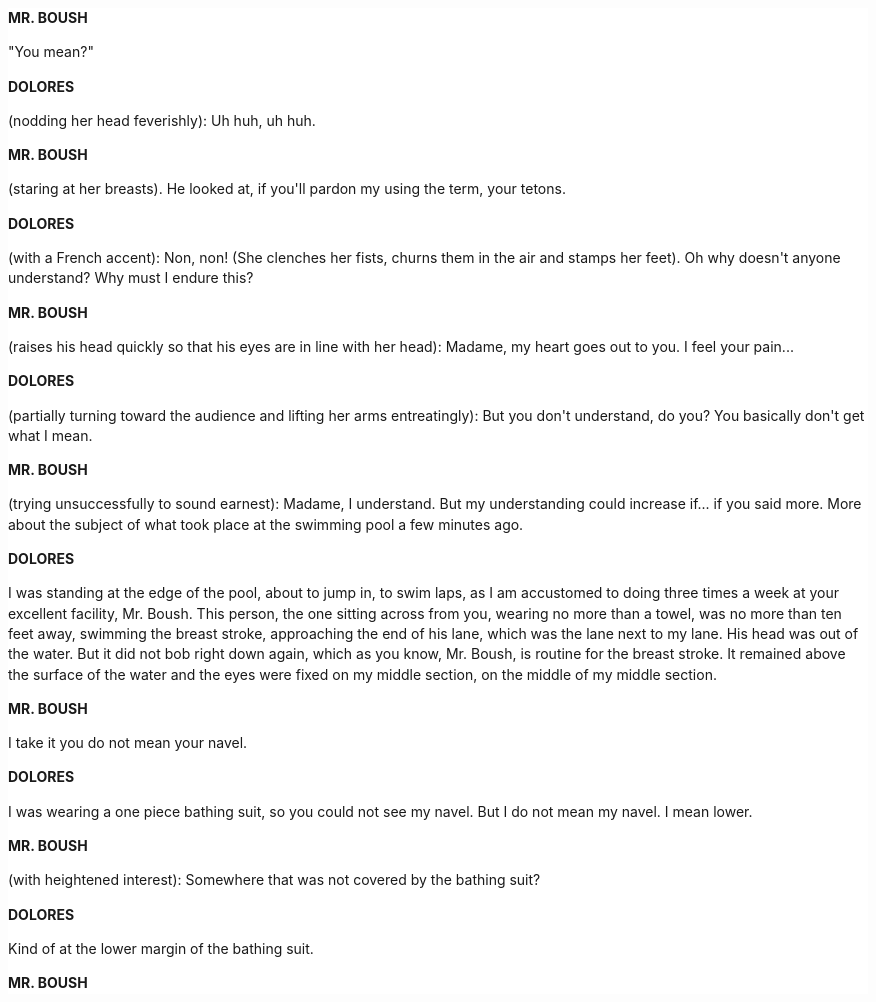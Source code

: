 **MR. BOUSH** 

"You mean?" 

**DOLORES**

(nodding her head feverishly): Uh huh, uh huh. 

**MR. BOUSH**

(staring at her breasts). He looked at, if you'll pardon my using the term, your tetons.

**DOLORES**

(with a French accent): Non, non! (She clenches her fists, churns them in the air and stamps her feet). Oh why doesn't anyone understand? Why must I endure this?

**MR. BOUSH** 

(raises his head quickly so that his eyes are in line with her head): Madame, my heart goes out to you. I feel your pain...

**DOLORES**

(partially turning toward the audience and lifting her arms entreatingly): But you don't understand, do you? You basically don't get what I mean. 

**MR. BOUSH** 

(trying unsuccessfully to sound earnest): Madame, I understand. But my understanding could increase if... if you said more. More about the subject of what took place at the swimming pool a few minutes ago.

**DOLORES** 

I was standing at the edge of the pool, about to jump in, to swim laps, as I am accustomed to doing three times a week at your excellent facility, Mr. Boush. This person, the one sitting across from you, wearing no more than a towel, was no more than ten feet away, swimming the breast stroke, approaching the end of his lane, which was the lane next to my lane. His head was out of the water. But it did not bob right down again, which as you know, Mr. Boush, is routine for the breast stroke. It remained above the surface of the water and the eyes were fixed on my middle section, on the middle of my middle section.  

**MR. BOUSH**

I take it you do not mean your navel. 

**DOLORES**

I was wearing a one piece bathing suit, so you could not see my navel. But I do not mean my navel. I mean lower.

**MR. BOUSH**

(with heightened interest): Somewhere that was not covered by the bathing suit? 

**DOLORES**

Kind of at the lower margin of the bathing suit. 

**MR. BOUSH**
